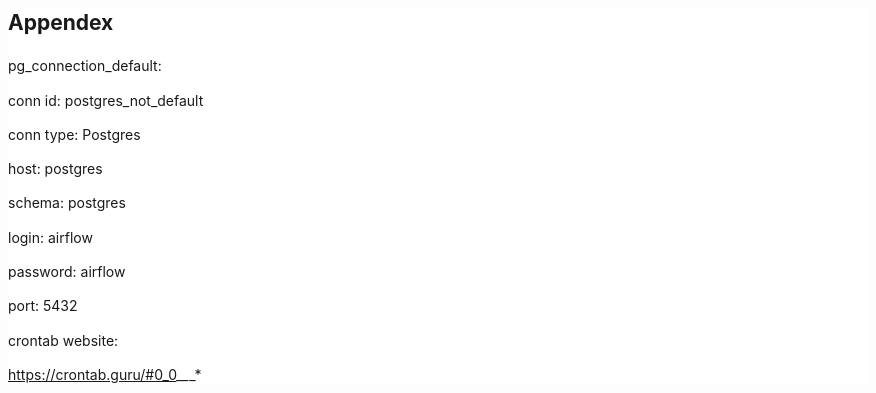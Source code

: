 ## Appendex

pg_connection_default:

conn id: postgres_not_default

conn type: Postgres

host: postgres

schema: postgres

login: airflow

password: airflow

port: 5432

crontab website:

https://crontab.guru/#0_0_*_*_*